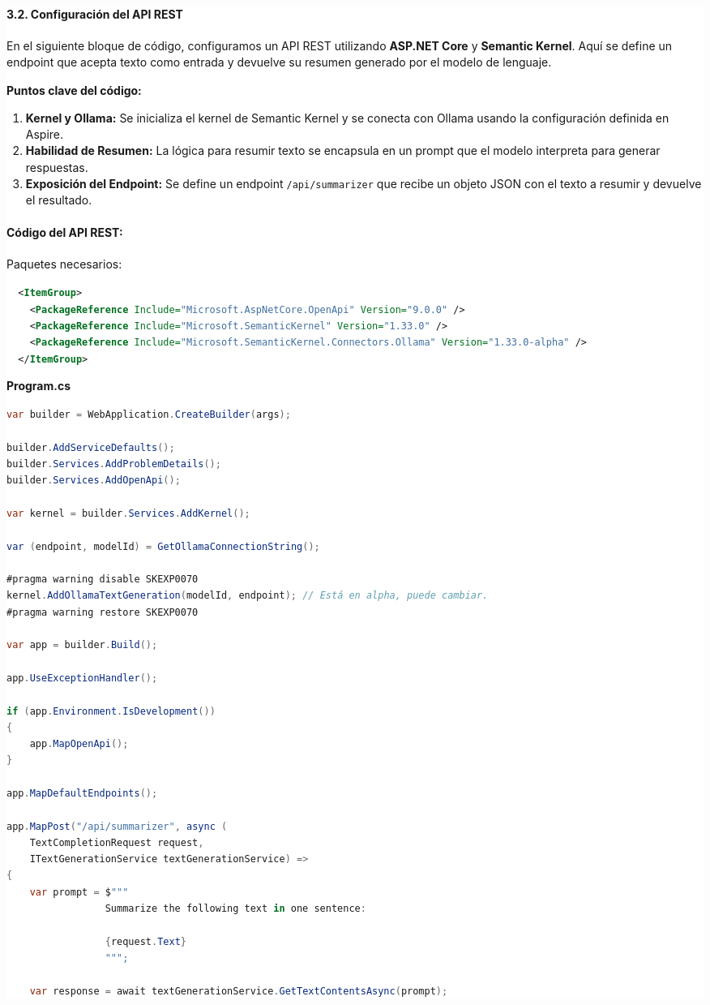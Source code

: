 #### **3.2. Configuración del API REST**

En el siguiente bloque de código, configuramos un API REST utilizando **ASP.NET Core** y **Semantic Kernel**. Aquí se define un endpoint que acepta texto como entrada y devuelve su resumen generado por el modelo de lenguaje.

**Puntos clave del código:**

1. **Kernel y Ollama:** Se inicializa el kernel de Semantic Kernel y se conecta con Ollama usando la configuración definida en Aspire.
2. **Habilidad de Resumen:** La lógica para resumir texto se encapsula en un prompt que el modelo interpreta para generar respuestas.
3. **Exposición del Endpoint:** Se define un endpoint `/api/summarizer` que recibe un objeto JSON con el texto a resumir y devuelve el resultado.

#### **Código del API REST:**

Paquetes necesarios:

```xml
  <ItemGroup>
    <PackageReference Include="Microsoft.AspNetCore.OpenApi" Version="9.0.0" />
    <PackageReference Include="Microsoft.SemanticKernel" Version="1.33.0" />
    <PackageReference Include="Microsoft.SemanticKernel.Connectors.Ollama" Version="1.33.0-alpha" />
  </ItemGroup>
```

**Program.cs**

```csharp
var builder = WebApplication.CreateBuilder(args);

builder.AddServiceDefaults();
builder.Services.AddProblemDetails();
builder.Services.AddOpenApi();

var kernel = builder.Services.AddKernel();

var (endpoint, modelId) = GetOllamaConnectionString();

#pragma warning disable SKEXP0070
kernel.AddOllamaTextGeneration(modelId, endpoint); // Está en alpha, puede cambiar.
#pragma warning restore SKEXP0070

var app = builder.Build();

app.UseExceptionHandler();

if (app.Environment.IsDevelopment())
{
    app.MapOpenApi();
}

app.MapDefaultEndpoints();

app.MapPost("/api/summarizer", async (
    TextCompletionRequest request,
    ITextGenerationService textGenerationService) =>
{
    var prompt = $"""
                 Summarize the following text in one sentence:  

                 {request.Text}
                 """;

    var response = await textGenerationService.GetTextContentsAsync(prompt);
```